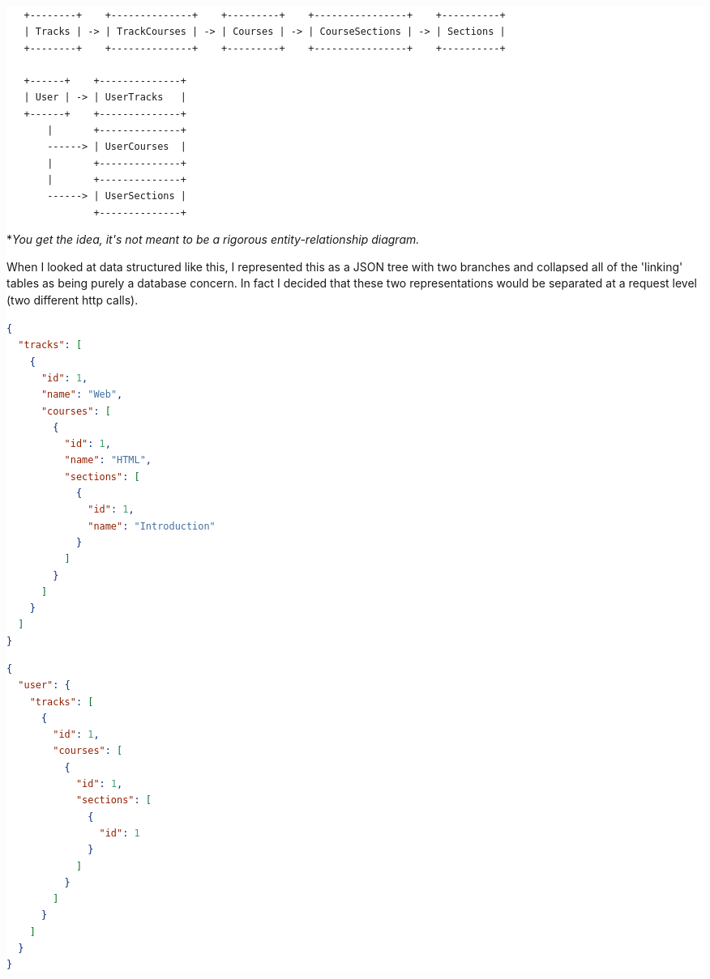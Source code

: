 ```
   +--------+    +--------------+    +---------+    +----------------+    +----------+
   | Tracks | -> | TrackCourses | -> | Courses | -> | CourseSections | -> | Sections |
   +--------+    +--------------+    +---------+    +----------------+    +----------+

   +------+    +--------------+
   | User | -> | UserTracks   |
   +------+    +--------------+
       |       +--------------+
       ------> | UserCourses  |
       |       +--------------+
       |       +--------------+
       ------> | UserSections |
               +--------------+
```

\*_You get the idea, it's not meant to be a rigorous entity-relationship diagram._

When I looked at data structured like this, I represented this as a JSON tree with two branches and collapsed all of the 'linking' tables as being purely a database concern. In fact I decided that these two representations would be separated at a request level (two different http calls).

```json
{
  "tracks": [
    {
      "id": 1,
      "name": "Web",
      "courses": [
        {
          "id": 1,
          "name": "HTML",
          "sections": [
            {
              "id": 1,
              "name": "Introduction"
            }
          ]
        }
      ]
    }
  ]
}
```

```json
{
  "user": {
    "tracks": [
      {
        "id": 1,
        "courses": [
          {
            "id": 1,
            "sections": [
              {
                "id": 1
              }
            ]
          }
        ]
      }
    ]
  }
}
```
